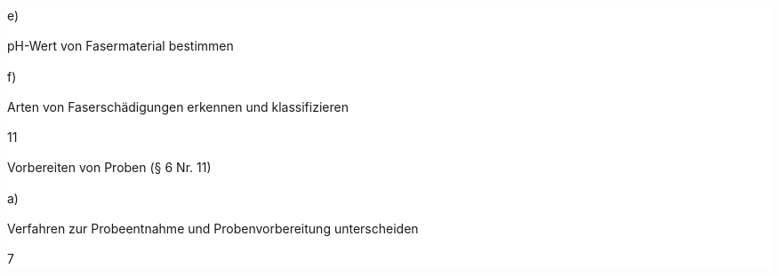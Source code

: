 </td>

</tr>

<tr>

<td style align="left" valign="top" charoff="50">

e)

</td>

<td style align="left" valign="top" charoff="50">

pH-Wert von Fasermaterial bestimmen

</td>

</tr>

<tr style="border-bottom: 0.5pt solid ; ">

<td style="border-bottom: 0.5pt solid ; " align="left" valign="top" charoff="50">

f)

</td>

<td style="border-bottom: 0.5pt solid ; " align="left" valign="top" charoff="50">

Arten von Faserschädigungen erkennen und klassifizieren

</td>

</tr>

<tr>

<td style="border-bottom: 0.5pt solid ; " rowspan="4" align="right" valign="top" charoff="50">

11

</td>

<td style="border-bottom: 0.5pt solid ; " rowspan="4" align="left" valign="top" charoff="50">

Vorbereiten von Proben (§ 6 Nr. 11)

</td>

<td style align="left" valign="top" charoff="50">

a)

</td>

<td style align="left" valign="top" charoff="50">

Verfahren zur Probeentnahme und Probenvorbereitung unterscheiden

</td>

<td style="border-bottom: 0.5pt solid ; " rowspan="4" align="center" valign="middle" charoff="50">

7
